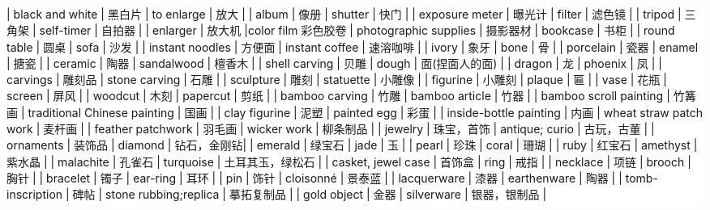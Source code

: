 | black and white	| 黑白片 |	 to enlarge |	放大 |
| album	| 像册	| shutter |	快门 |
| exposure meter |	曝光计	 | filter |	滤色镜 |
| tripod	| 三角架	 | self-timer |	自拍器 |
| enlarger |	放大机	 |color film	彩色胶卷
| photographic supplies |	摄影器材 |	bookcase	| 书柜 |
| round table |	圆桌 |	sofa |	沙发 |
| instant noodles	| 方便面 |	 instant coffee |	速溶咖啡 |
| ivory	| 象牙 | bone |	骨 |
| porcelain	| 瓷器	| enamel	| 搪瓷 |
| ceramic	| 陶器 |	sandalwood |	檀香木 |
| shell carving	| 贝雕 |	dough |	面(捏面人的面) |
| dragon	| 龙	| phoenix |	凤 |
| carvings |	雕刻品	 | stone carving	| 石雕 |
| sculpture	| 雕刻 |	statuette |	小雕像 |
| figurine |	小雕刻	 | plaque |	匾 |
| vase |	花瓶	| screen |	屏风 |
| woodcut	| 木刻	| papercut |	剪纸 |
| bamboo carving	| 竹雕 |	bamboo article |	竹器 |
| bamboo scroll painting |	竹篝画	 | traditional Chinese painting |	国画 |
| clay figurine	| 泥塑 |	painted egg |	彩蛋 |
| inside-bottle painting |	内画	| wheat straw patch work |	麦杆画 |
| feather patchwork	| 羽毛画	 | wicker work |	柳条制品 |
| jewelry	| 珠宝，首饰	 | antique; curio |	古玩，古董 |
| ornaments	| 装饰品 |	diamond	 | 钻石，金刚钻|
| emerald	 | 绿宝石 | 	jade |	玉 |
| pearl	| 珍珠	| coral	 | 珊瑚 |
| ruby	| 红宝石	 |  amethyst  |	紫水晶 |
| malachite	| 孔雀石	 | turquoise |	土耳其玉，绿松石 | 
| casket, jewel case | 	首饰盒 |	ring	| 戒指 |
| necklace	| 项链 |	brooch |	胸针 |
| bracelet	| 镯子	| ear-ring |	耳环 |
| pin	| 饰针 |	cloisonné	 | 景泰蓝 |
| lacquerware	 | 漆器 |	earthenware |	陶器 |
| tomb-inscription |	碑帖	| stone rubbing;replica	 | 摹拓复制品 |
| gold object	| 金器 |	silverware |	银器，银制品 |
